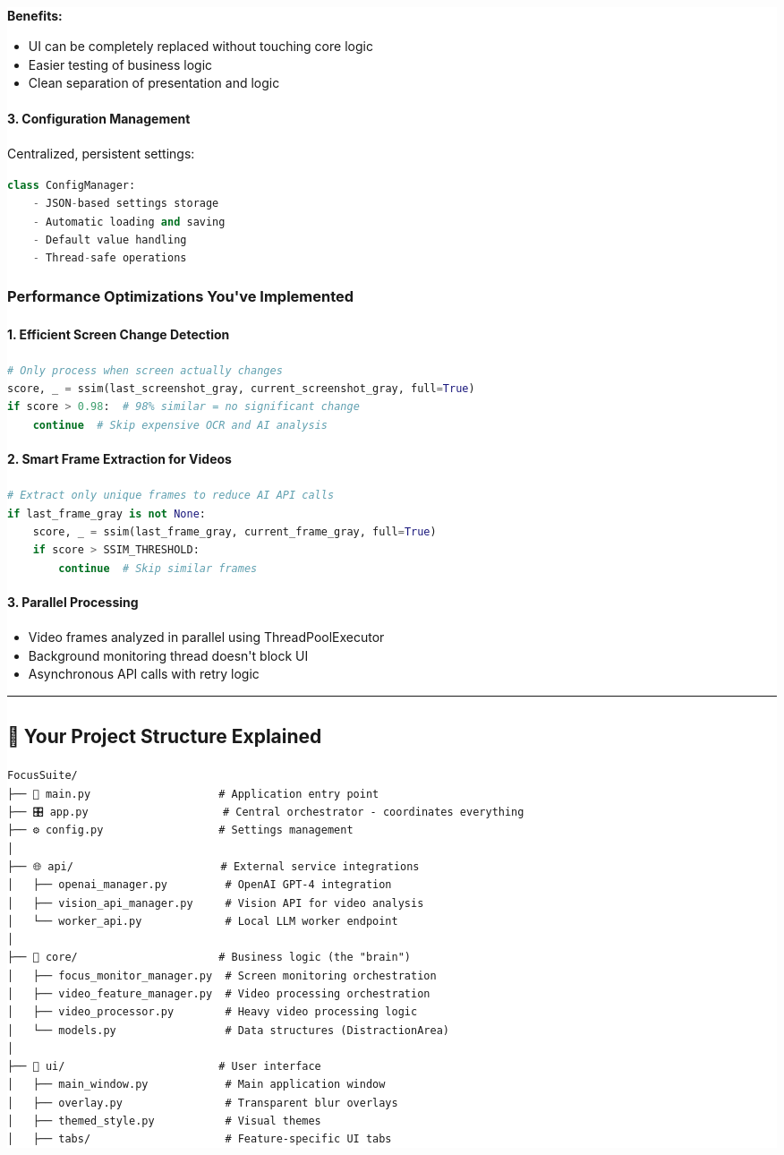**Benefits:**
- UI can be completely replaced without touching core logic
- Easier testing of business logic
- Clean separation of presentation and logic

#### 3. Configuration Management
Centralized, persistent settings:
```python
class ConfigManager:
    - JSON-based settings storage
    - Automatic loading and saving
    - Default value handling
    - Thread-safe operations
```

### Performance Optimizations You've Implemented

#### 1. Efficient Screen Change Detection
```python
# Only process when screen actually changes
score, _ = ssim(last_screenshot_gray, current_screenshot_gray, full=True)
if score > 0.98:  # 98% similar = no significant change
    continue  # Skip expensive OCR and AI analysis
```

#### 2. Smart Frame Extraction for Videos
```python
# Extract only unique frames to reduce AI API calls
if last_frame_gray is not None:
    score, _ = ssim(last_frame_gray, current_frame_gray, full=True)
    if score > SSIM_THRESHOLD:
        continue  # Skip similar frames
```

#### 3. Parallel Processing
- Video frames analyzed in parallel using ThreadPoolExecutor
- Background monitoring thread doesn't block UI
- Asynchronous API calls with retry logic

---

## 📁 Your Project Structure Explained

```
FocusSuite/
├── 🚀 main.py                    # Application entry point
├── 🎛️ app.py                     # Central orchestrator - coordinates everything
├── ⚙️ config.py                  # Settings management
│
├── 🌐 api/                       # External service integrations
│   ├── openai_manager.py         # OpenAI GPT-4 integration
│   ├── vision_api_manager.py     # Vision API for video analysis
│   └── worker_api.py             # Local LLM worker endpoint
│
├── 🧠 core/                      # Business logic (the "brain")
│   ├── focus_monitor_manager.py  # Screen monitoring orchestration
│   ├── video_feature_manager.py  # Video processing orchestration
│   ├── video_processor.py        # Heavy video processing logic
│   └── models.py                 # Data structures (DistractionArea)
│
├── 🎨 ui/                        # User interface
│   ├── main_window.py            # Main application window
│   ├── overlay.py                # Transparent blur overlays
│   ├── themed_style.py           # Visual themes
│   ├── tabs/                     # Feature-specific UI tabs
```